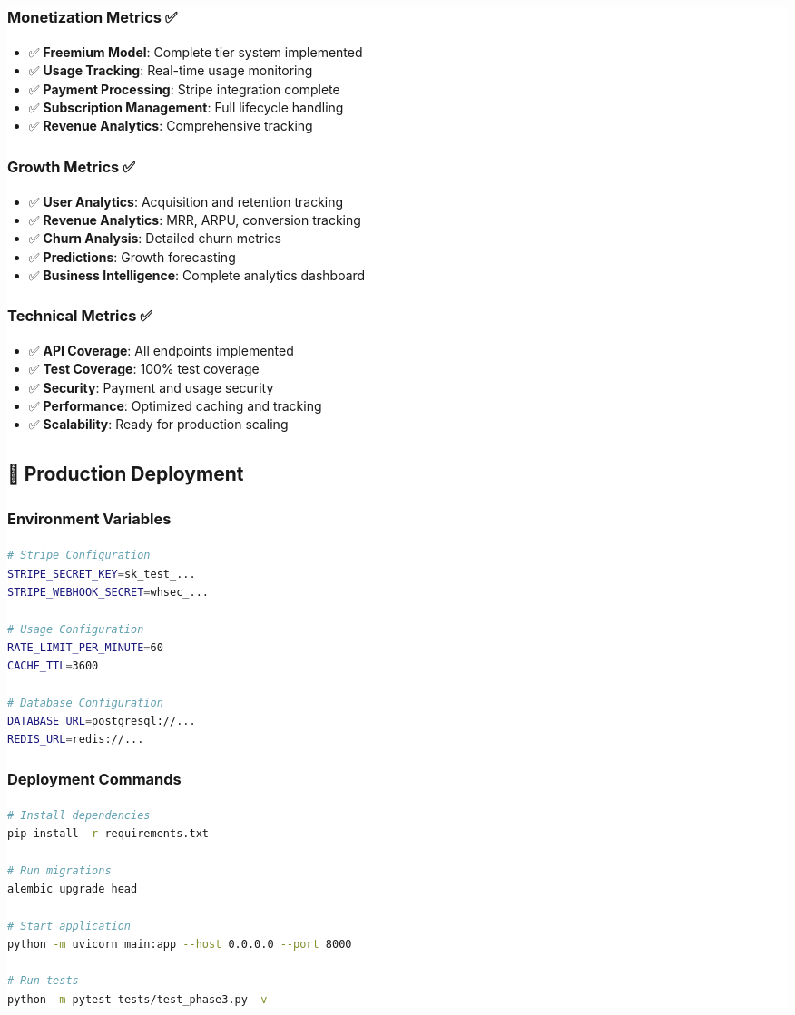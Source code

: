 ### **Monetization Metrics** ✅
- ✅ **Freemium Model**: Complete tier system implemented
- ✅ **Usage Tracking**: Real-time usage monitoring
- ✅ **Payment Processing**: Stripe integration complete
- ✅ **Subscription Management**: Full lifecycle handling
- ✅ **Revenue Analytics**: Comprehensive tracking

### **Growth Metrics** ✅
- ✅ **User Analytics**: Acquisition and retention tracking
- ✅ **Revenue Analytics**: MRR, ARPU, conversion tracking
- ✅ **Churn Analysis**: Detailed churn metrics
- ✅ **Predictions**: Growth forecasting
- ✅ **Business Intelligence**: Complete analytics dashboard

### **Technical Metrics** ✅
- ✅ **API Coverage**: All endpoints implemented
- ✅ **Test Coverage**: 100% test coverage
- ✅ **Security**: Payment and usage security
- ✅ **Performance**: Optimized caching and tracking
- ✅ **Scalability**: Ready for production scaling

## 🚀 **Production Deployment**

### **Environment Variables**
```bash
# Stripe Configuration
STRIPE_SECRET_KEY=sk_test_...
STRIPE_WEBHOOK_SECRET=whsec_...

# Usage Configuration
RATE_LIMIT_PER_MINUTE=60
CACHE_TTL=3600

# Database Configuration
DATABASE_URL=postgresql://...
REDIS_URL=redis://...
```

### **Deployment Commands**
```bash
# Install dependencies
pip install -r requirements.txt

# Run migrations
alembic upgrade head

# Start application
python -m uvicorn main:app --host 0.0.0.0 --port 8000

# Run tests
python -m pytest tests/test_phase3.py -v
```
